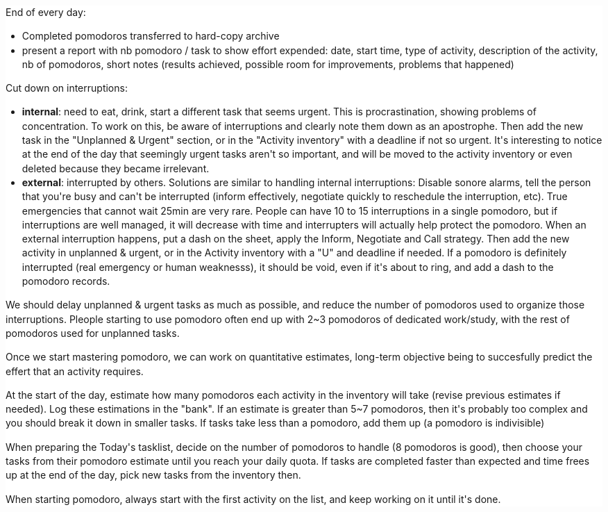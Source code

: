 End of every day:

* Completed pomodoros transferred to hard-copy archive
* present a report with nb pomodoro / task to show effort expended: date, start
  time, type of activity, description of the activity, nb of pomodoros, short
  notes (results achieved, possible room for improvements, problems that
  happened)
 

Cut down on interruptions:

* **internal**: need to eat, drink, start a different task that seems urgent.
  This is procrastination, showing problems of concentration. To work on this,
  be aware of interruptions and clearly note them down as an apostrophe. Then
  add the new task in the "Unplanned & Urgent" section, or in the "Activity
  inventory" with a deadline if not so urgent.
  It's interesting to notice at the end of the day that seemingly urgent tasks
  aren't so important, and will be moved to the activity inventory or even
  deleted because they became irrelevant.
* **external**: interrupted by others. Solutions are similar to handling internal
  interruptions: Disable sonore alarms, tell the person that you're busy and
  can't be interrupted (inform effectively, negotiate quickly to reschedule the
  interruption, etc). True emergencies that cannot wait 25min are very rare.
  People can have 10 to 15 interruptions in a single pomodoro, but if
  interruptions are well managed, it will decrease with time and interrupters
  will actually help protect the pomodoro. When an external interruption
  happens, put a dash on the sheet, apply the Inform, Negotiate and Call
  strategy. Then add the new activity in unplanned & urgent, or in the Activity
  inventory with a "U" and deadline if needed.
  If a pomodoro is definitely interrupted (real emergency or human weaknesss), it
  should be void, even if it's about to ring, and add a dash to the pomodoro
  records.

We should delay unplanned & urgent tasks as much as possible, and reduce the
number of pomodoros used to organize those interruptions. Pleople starting to
use pomodoro often end up with 2~3 pomodoros of dedicated work/study, with the
rest of pomodoros used for unplanned tasks.

Once we start mastering pomodoro, we can work on quantitative estimates,
long-term objective being to succesfully predict the effert that an activity
requires.

At the start of the day, estimate how many pomodoros each activity in
the inventory will take (revise previous estimates if needed). Log these
estimations in the "bank". If an estimate is greater than 5~7 pomodoros, then
it's probably too complex and you should break it down in smaller tasks. If
tasks take less than a pomodoro, add them up (a pomodoro is indivisible)

When preparing the Today's tasklist, decide on the number of pomodoros to handle
(8 pomodoros is good), then choose your tasks from their pomodoro estimate until
you reach your daily quota. If tasks are completed faster than expected and
time frees up at the end of the day, pick new tasks from the inventory then.

When starting pomodoro, always start with the first activity on the list, and
keep working on it until it's done.
